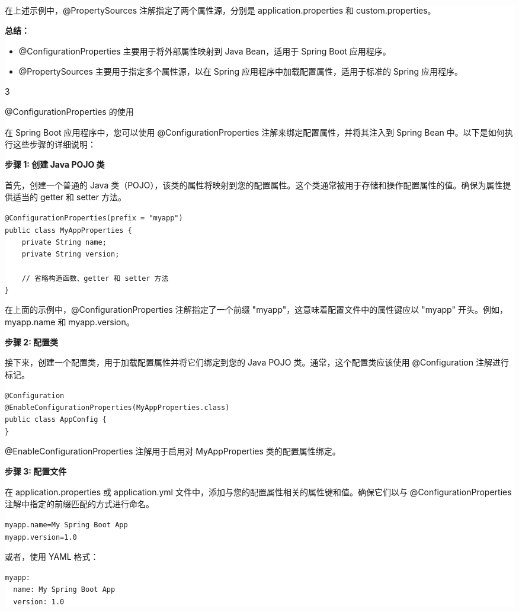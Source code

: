 在上述示例中，@PropertySources 注解指定了两个属性源，分别是 application.properties 和 custom.properties。  

**总结：**

*   @ConfigurationProperties 主要用于将外部属性映射到 Java Bean，适用于 Spring Boot 应用程序。
    
*   @PropertySources 主要用于指定多个属性源，以在 Spring 应用程序中加载配置属性，适用于标准的 Spring 应用程序。
    

3

@ConfigurationProperties 的使用

在 Spring Boot 应用程序中，您可以使用 @ConfigurationProperties 注解来绑定配置属性，并将其注入到 Spring Bean 中。以下是如何执行这些步骤的详细说明：

**步骤 1: 创建 Java POJO 类**

首先，创建一个普通的 Java 类（POJO），该类的属性将映射到您的配置属性。这个类通常被用于存储和操作配置属性的值。确保为属性提供适当的 getter 和 setter 方法。

```
@ConfigurationProperties(prefix = "myapp")
public class MyAppProperties {
    private String name;
    private String version;
    
    // 省略构造函数、getter 和 setter 方法
}

```

在上面的示例中，@ConfigurationProperties 注解指定了一个前缀 "myapp"，这意味着配置文件中的属性键应以 "myapp" 开头。例如，myapp.name 和 myapp.version。  

**步骤 2: 配置类**

接下来，创建一个配置类，用于加载配置属性并将它们绑定到您的 Java POJO 类。通常，这个配置类应该使用 @Configuration 注解进行标记。

```
@Configuration
@EnableConfigurationProperties(MyAppProperties.class)
public class AppConfig {
}

```

@EnableConfigurationProperties 注解用于启用对 MyAppProperties 类的配置属性绑定。  

**步骤 3: 配置文件**

在 application.properties 或 application.yml 文件中，添加与您的配置属性相关的属性键和值。确保它们以与 @ConfigurationProperties 注解中指定的前缀匹配的方式进行命名。

```
myapp.name=My Spring Boot App
myapp.version=1.0

```

或者，使用 YAML 格式：

```
myapp:
  name: My Spring Boot App
  version: 1.0

```
